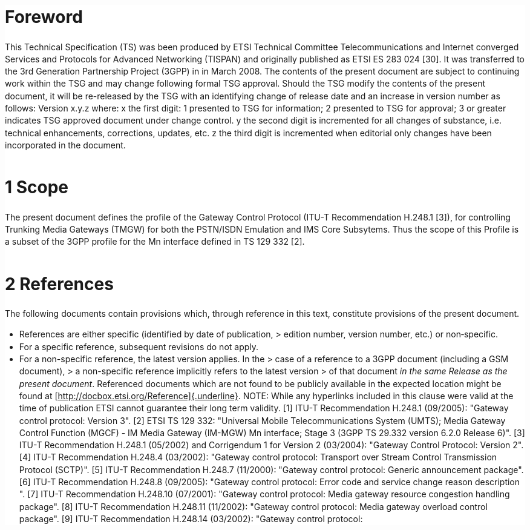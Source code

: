 # Foreword
This Technical Specification (TS) was been produced by ETSI Technical
Committee Telecommunications and Internet converged Services and Protocols for
Advanced Networking (TISPAN) and originally published as ETSI ES 283 024 [30].
It was transferred to the 3rd Generation Partnership Project (3GPP) in in
March 2008.
The contents of the present document are subject to continuing work within the
TSG and may change following formal TSG approval. Should the TSG modify the
contents of the present document, it will be re-released by the TSG with an
identifying change of release date and an increase in version number as
follows:
Version x.y.z
where:
x the first digit:
1 presented to TSG for information;
2 presented to TSG for approval;
3 or greater indicates TSG approved document under change control.
y the second digit is incremented for all changes of substance, i.e. technical
enhancements, corrections, updates, etc.
z the third digit is incremented when editorial only changes have been
incorporated in the document.
# 1 Scope
The present document defines the profile of the Gateway Control Protocol
(ITU-T Recommendation H.248.1 [3]), for controlling Trunking Media Gateways
(TMGW) for both the PSTN/ISDN Emulation and IMS Core Subsytems. Thus the scope
of this Profile is a subset of the 3GPP profile for the Mn interface defined
in TS 129 332 [2].
# 2 References
The following documents contain provisions which, through reference in this
text, constitute provisions of the present document.
  * References are either specific (identified by date of publication, > edition number, version number, etc.) or non‑specific.
  * For a specific reference, subsequent revisions do not apply.
  * For a non-specific reference, the latest version applies. In the > case of a reference to a 3GPP document (including a GSM document), > a non-specific reference implicitly refers to the latest version > of that document _in the same Release as the present document_.
Referenced documents which are not found to be publicly available in the
expected location might be found at
[http://docbox.etsi.org/Reference]{.underline}.
NOTE: While any hyperlinks included in this clause were valid at the time of
publication ETSI cannot guarantee their long term validity.
[1] ITU-T Recommendation H.248.1 (09/2005): \"Gateway control protocol:
Version 3\".
[2] ETSI TS 129 332: \"Universal Mobile Telecommunications System (UMTS);
Media Gateway Control Function (MGCF) - IM Media Gateway (IM-MGW) Mn
interface; Stage 3 (3GPP TS 29.332 version 6.2.0 Release 6)\".
[3] ITU-T Recommendation H.248.1 (05/2002) and Corrigendum 1 for Version 2
(03/2004): \"Gateway Control Protocol: Version 2\".
[4] ITU-T Recommendation H.248.4 (03/2002): \"Gateway control protocol:
Transport over Stream Control Transmission Protocol (SCTP)\".
[5] ITU-T Recommendation H.248.7 (11/2000): \"Gateway control protocol:
Generic announcement package\".
[6] ITU-T Recommendation H.248.8 (09/2005): \"Gateway control protocol: Error
code and service change reason description \".
[7] ITU-T Recommendation H.248.10 (07/2001): \"Gateway control protocol: Media
gateway resource congestion handling package\".
[8] ITU-T Recommendation H.248.11 (11/2002): \"Gateway control protocol: Media
gateway overload control package\".
[9] ITU-T Recommendation H.248.14 (03/2002): \"Gateway control protocol: